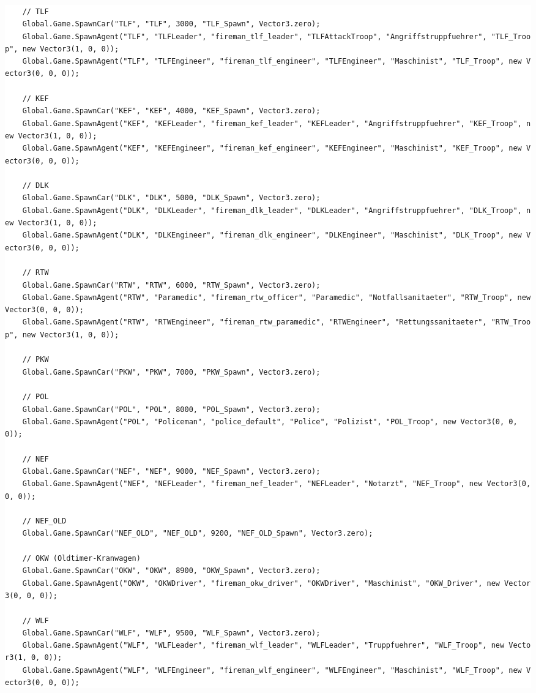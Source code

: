         // TLF
        Global.Game.SpawnCar("TLF", "TLF", 3000, "TLF_Spawn", Vector3.zero);
        Global.Game.SpawnAgent("TLF", "TLFLeader", "fireman_tlf_leader", "TLFAttackTroop", "Angriffstruppfuehrer", "TLF_Troop", new Vector3(1, 0, 0));
        Global.Game.SpawnAgent("TLF", "TLFEngineer", "fireman_tlf_engineer", "TLFEngineer", "Maschinist", "TLF_Troop", new Vector3(0, 0, 0));

        // KEF
        Global.Game.SpawnCar("KEF", "KEF", 4000, "KEF_Spawn", Vector3.zero);
        Global.Game.SpawnAgent("KEF", "KEFLeader", "fireman_kef_leader", "KEFLeader", "Angriffstruppfuehrer", "KEF_Troop", new Vector3(1, 0, 0));
        Global.Game.SpawnAgent("KEF", "KEFEngineer", "fireman_kef_engineer", "KEFEngineer", "Maschinist", "KEF_Troop", new Vector3(0, 0, 0));

        // DLK
        Global.Game.SpawnCar("DLK", "DLK", 5000, "DLK_Spawn", Vector3.zero);
        Global.Game.SpawnAgent("DLK", "DLKLeader", "fireman_dlk_leader", "DLKLeader", "Angriffstruppfuehrer", "DLK_Troop", new Vector3(1, 0, 0));
        Global.Game.SpawnAgent("DLK", "DLKEngineer", "fireman_dlk_engineer", "DLKEngineer", "Maschinist", "DLK_Troop", new Vector3(0, 0, 0));

        // RTW
        Global.Game.SpawnCar("RTW", "RTW", 6000, "RTW_Spawn", Vector3.zero);
        Global.Game.SpawnAgent("RTW", "Paramedic", "fireman_rtw_officer", "Paramedic", "Notfallsanitaeter", "RTW_Troop", new Vector3(0, 0, 0));
        Global.Game.SpawnAgent("RTW", "RTWEngineer", "fireman_rtw_paramedic", "RTWEngineer", "Rettungssanitaeter", "RTW_Troop", new Vector3(1, 0, 0));

        // PKW
        Global.Game.SpawnCar("PKW", "PKW", 7000, "PKW_Spawn", Vector3.zero);

        // POL
        Global.Game.SpawnCar("POL", "POL", 8000, "POL_Spawn", Vector3.zero);
        Global.Game.SpawnAgent("POL", "Policeman", "police_default", "Police", "Polizist", "POL_Troop", new Vector3(0, 0, 0));

        // NEF
        Global.Game.SpawnCar("NEF", "NEF", 9000, "NEF_Spawn", Vector3.zero);
        Global.Game.SpawnAgent("NEF", "NEFLeader", "fireman_nef_leader", "NEFLeader", "Notarzt", "NEF_Troop", new Vector3(0, 0, 0));

        // NEF_OLD
        Global.Game.SpawnCar("NEF_OLD", "NEF_OLD", 9200, "NEF_OLD_Spawn", Vector3.zero);

        // OKW (Oldtimer-Kranwagen)
        Global.Game.SpawnCar("OKW", "OKW", 8900, "OKW_Spawn", Vector3.zero);
        Global.Game.SpawnAgent("OKW", "OKWDriver", "fireman_okw_driver", "OKWDriver", "Maschinist", "OKW_Driver", new Vector3(0, 0, 0));

        // WLF
        Global.Game.SpawnCar("WLF", "WLF", 9500, "WLF_Spawn", Vector3.zero);
        Global.Game.SpawnAgent("WLF", "WLFLeader", "fireman_wlf_leader", "WLFLeader", "Truppfuehrer", "WLF_Troop", new Vector3(1, 0, 0));
        Global.Game.SpawnAgent("WLF", "WLFEngineer", "fireman_wlf_engineer", "WLFEngineer", "Maschinist", "WLF_Troop", new Vector3(0, 0, 0));
